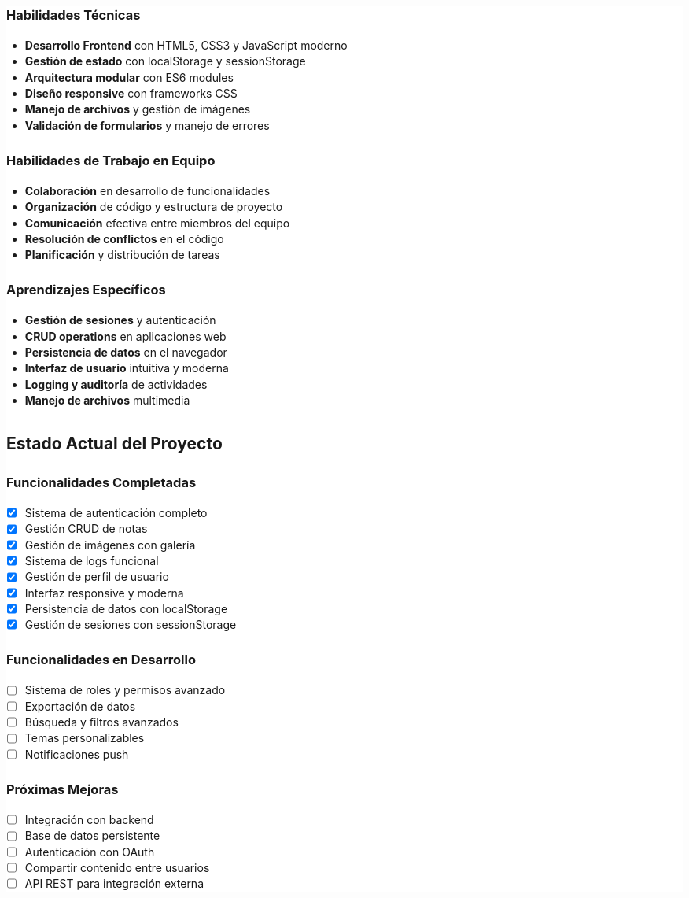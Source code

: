 ### Habilidades Técnicas
- **Desarrollo Frontend** con HTML5, CSS3 y JavaScript moderno
- **Gestión de estado** con localStorage y sessionStorage
- **Arquitectura modular** con ES6 modules
- **Diseño responsive** con frameworks CSS
- **Manejo de archivos** y gestión de imágenes
- **Validación de formularios** y manejo de errores

### Habilidades de Trabajo en Equipo
- **Colaboración** en desarrollo de funcionalidades
- **Organización** de código y estructura de proyecto
- **Comunicación** efectiva entre miembros del equipo
- **Resolución de conflictos** en el código
- **Planificación** y distribución de tareas

### Aprendizajes Específicos
- **Gestión de sesiones** y autenticación
- **CRUD operations** en aplicaciones web
- **Persistencia de datos** en el navegador
- **Interfaz de usuario** intuitiva y moderna
- **Logging y auditoría** de actividades
- **Manejo de archivos** multimedia

## Estado Actual del Proyecto

### Funcionalidades Completadas
- [x] Sistema de autenticación completo
- [x] Gestión CRUD de notas
- [x] Gestión de imágenes con galería
- [x] Sistema de logs funcional
- [x] Gestión de perfil de usuario
- [x] Interfaz responsive y moderna
- [x] Persistencia de datos con localStorage
- [x] Gestión de sesiones con sessionStorage

### Funcionalidades en Desarrollo
- [ ] Sistema de roles y permisos avanzado
- [ ] Exportación de datos
- [ ] Búsqueda y filtros avanzados
- [ ] Temas personalizables
- [ ] Notificaciones push

### Próximas Mejoras
- [ ] Integración con backend
- [ ] Base de datos persistente
- [ ] Autenticación con OAuth
- [ ] Compartir contenido entre usuarios
- [ ] API REST para integración externa
